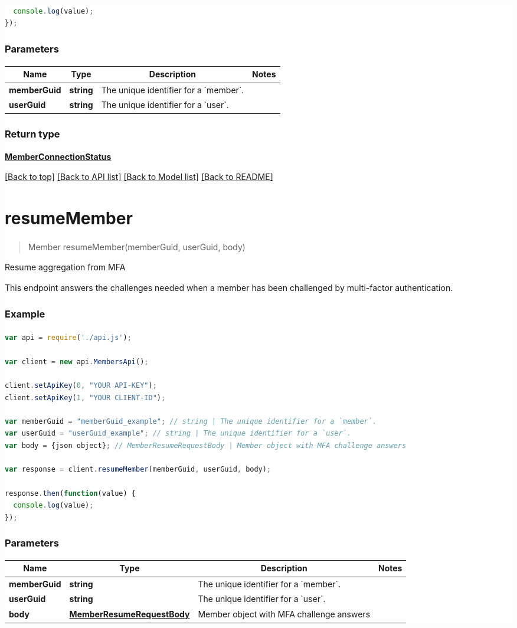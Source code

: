 ```javascript
  console.log(value);
});
```

### Parameters

Name | Type | Description  | Notes
------------- | ------------- | ------------- | -------------
 **memberGuid** | **string**| The unique identifier for a &#x60;member&#x60;. | 
 **userGuid** | **string**| The unique identifier for a &#x60;user&#x60;. | 

### Return type

[**MemberConnectionStatus**](MemberConnectionStatus.md)

[[Back to top]](#) [[Back to API list]](../README.md#documentation-for-api-endpoints) [[Back to Model list]](../README.md#documentation-for-models) [[Back to README]](../README.md)

# **resumeMember**
> Member resumeMember(memberGuid, userGuid, body)

Resume aggregation from MFA

This endpoint answers the challenges needed when a member has been challenged by multi-factor authentication.

### Example
```javascript
var api = require('./api.js');

var client = new api.MembersApi();

client.setApiKey(0, "YOUR API-KEY");
client.setApiKey(1, "YOUR CLIENT-ID");

var memberGuid = "memberGuid_example"; // string | The unique identifier for a `member`.
var userGuid = "userGuid_example"; // string | The unique identifier for a `user`.
var body = {json object}; // MemberResumeRequestBody | Member object with MFA challenge answers

var response = client.resumeMember(memberGuid, userGuid, body);

response.then(function(value) {
  console.log(value);
});
```

### Parameters

Name | Type | Description  | Notes
------------- | ------------- | ------------- | -------------
 **memberGuid** | **string**| The unique identifier for a &#x60;member&#x60;. | 
 **userGuid** | **string**| The unique identifier for a &#x60;user&#x60;. | 
 **body** | [**MemberResumeRequestBody**](MemberResumeRequestBody.md)| Member object with MFA challenge answers | 
